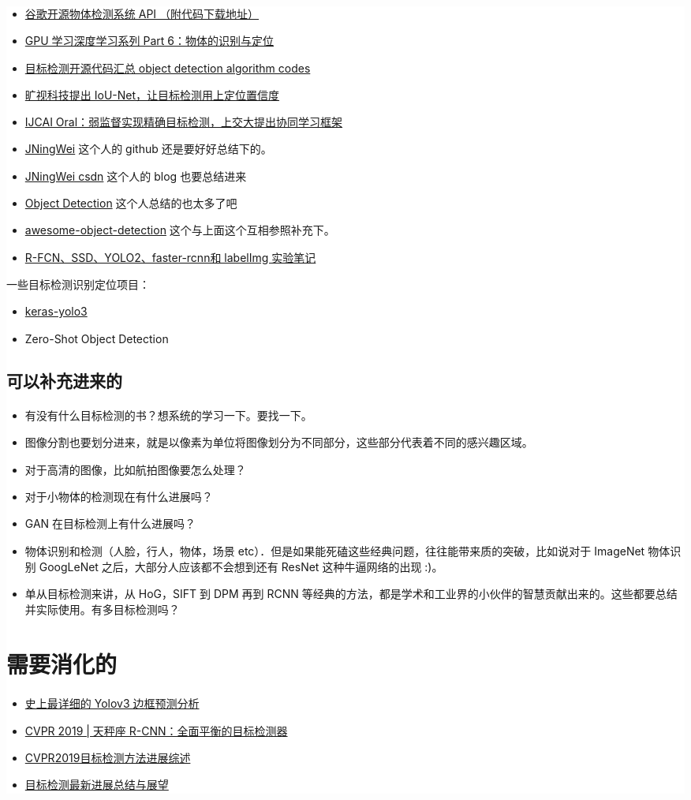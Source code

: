 - [谷歌开源物体检测系统 API （附代码下载地址）](https://www.leiphone.com/news/201706/hvRiBgajD77021BY.html)

- [GPU 学习深度学习系列 Part 6：物体的识别与定位](https://zhuanlan.zhihu.com/p/30024176)

- [目标检测开源代码汇总 object detection algorithm codes](https://blog.csdn.net/zhangjunhit/article/details/78901952)


- [旷视科技提出 IoU-Net，让目标检测用上定位置信度](https://zhuanlan.zhihu.com/p/41944858)
- [IJCAI Oral：弱监督实现精确目标检测，上交大提出协同学习框架](https://t.cj.sina.com.cn/articles/view/5703921756/153faf05c01900770v)

- [JNingWei](https://github.com/JNingWei) 这个人的 github 还是要好好总结下的。
- [JNingWei csdn](https://blog.csdn.net/JNingWei) 这个人的 blog 也要总结进来

- [Object Detection](https://handong1587.github.io/deep_learning/2015/10/09/object-detection.html) 这个人总结的也太多了吧
- [awesome-object-detection](https://github.com/amusi/awesome-object-detection) 这个与上面这个互相参照补充下。



- [R-FCN、SSD、YOLO2、faster-rcnn和 labelImg 实验笔记](https://ask.julyedu.com/question/7490)


一些目标检测识别定位项目：

- [keras-yolo3](https://github.com/qqwweee/keras-yolo3)



- Zero-Shot Object Detection

## 可以补充进来的



- 有没有什么目标检测的书？想系统的学习一下。要找一下。
- 图像分割也要划分进来，就是以像素为单位将图像划分为不同部分，这些部分代表着不同的感兴趣区域。
- 对于高清的图像，比如航拍图像要怎么处理？
- 对于小物体的检测现在有什么进展吗？
- GAN 在目标检测上有什么进展吗？

- 物体识别和检测（人脸，行人，物体，场景 etc）．但是如果能死磕这些经典问题，往往能带来质的突破，比如说对于 ImageNet 物体识别 GoogLeNet 之后，大部分人应该都不会想到还有 ResNet 这种牛逼网络的出现 :)。

- 单从目标检测来讲，从 HoG，SIFT 到 DPM 再到 RCNN 等经典的方法，都是学术和工业界的小伙伴的智慧贡献出来的。这些都要总结并实际使用。有多目标检测吗？










# 需要消化的

- [史上最详细的 Yolov3 边框预测分析](https://zhuanlan.zhihu.com/p/49995236)

- [CVPR 2019 | 天秤座 R-CNN：全面平衡的目标检测器](https://ieeexplore.ieee.org/abstract/document/8395027/)
- [CVPR2019目标检测方法进展综述](https://zhuanlan.zhihu.com/p/59398728)

- [目标检测最新进展总结与展望](https://zhuanlan.zhihu.com/p/46595846)
